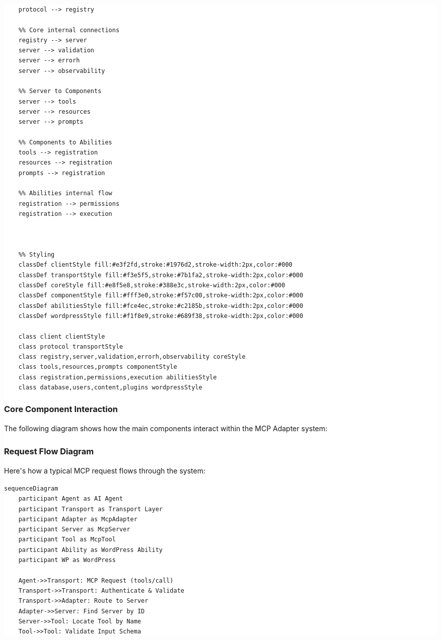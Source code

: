 ```mermaid
    protocol --> registry

    %% Core internal connections
    registry --> server
    server --> validation
    server --> errorh
    server --> observability

    %% Server to Components
    server --> tools
    server --> resources
    server --> prompts

    %% Components to Abilities
    tools --> registration
    resources --> registration
    prompts --> registration

    %% Abilities internal flow
    registration --> permissions
    registration --> execution



    %% Styling
    classDef clientStyle fill:#e3f2fd,stroke:#1976d2,stroke-width:2px,color:#000
    classDef transportStyle fill:#f3e5f5,stroke:#7b1fa2,stroke-width:2px,color:#000
    classDef coreStyle fill:#e8f5e8,stroke:#388e3c,stroke-width:2px,color:#000
    classDef componentStyle fill:#fff3e0,stroke:#f57c00,stroke-width:2px,color:#000
    classDef abilitiesStyle fill:#fce4ec,stroke:#c2185b,stroke-width:2px,color:#000
    classDef wordpressStyle fill:#f1f8e9,stroke:#689f38,stroke-width:2px,color:#000

    class client clientStyle
    class protocol transportStyle
    class registry,server,validation,errorh,observability coreStyle
    class tools,resources,prompts componentStyle
    class registration,permissions,execution abilitiesStyle
    class database,users,content,plugins wordpressStyle
```

### Core Component Interaction

The following diagram shows how the main components interact within the MCP Adapter system:

### Request Flow Diagram

Here's how a typical MCP request flows through the system:

```mermaid
sequenceDiagram
    participant Agent as AI Agent
    participant Transport as Transport Layer
    participant Adapter as McpAdapter
    participant Server as McpServer
    participant Tool as McpTool
    participant Ability as WordPress Ability
    participant WP as WordPress

    Agent->>Transport: MCP Request (tools/call)
    Transport->>Transport: Authenticate & Validate
    Transport->>Adapter: Route to Server
    Adapter->>Server: Find Server by ID
    Server->>Tool: Locate Tool by Name
    Tool->>Tool: Validate Input Schema
```